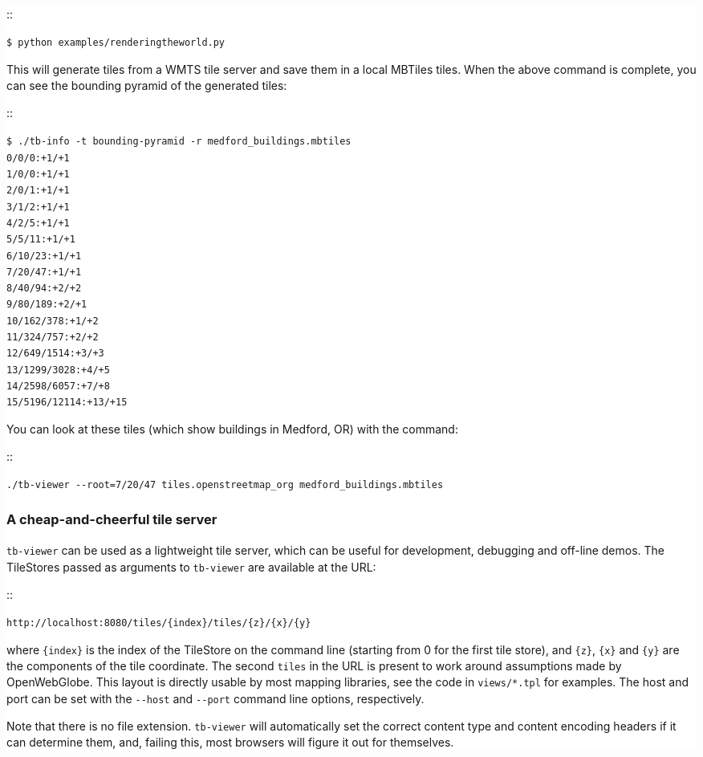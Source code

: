 ::

    $ python examples/renderingtheworld.py

This will generate tiles from a WMTS tile server and save them in a
local MBTiles tiles. When the above command is complete, you can
see the bounding pyramid of the generated tiles:

::

    $ ./tb-info -t bounding-pyramid -r medford_buildings.mbtiles
    0/0/0:+1/+1
    1/0/0:+1/+1
    2/0/1:+1/+1
    3/1/2:+1/+1
    4/2/5:+1/+1
    5/5/11:+1/+1
    6/10/23:+1/+1
    7/20/47:+1/+1
    8/40/94:+2/+2
    9/80/189:+2/+1
    10/162/378:+1/+2
    11/324/757:+2/+2
    12/649/1514:+3/+3
    13/1299/3028:+4/+5
    14/2598/6057:+7/+8
    15/5196/12114:+13/+15

You can look at these tiles (which show buildings in Medford, OR)
with the command:

::

    ./tb-viewer --root=7/20/47 tiles.openstreetmap_org medford_buildings.mbtiles

### A cheap-and-cheerful tile server


``tb-viewer`` can be used as a lightweight tile server, which can
be useful for development, debugging and off-line demos. The
TileStores passed as arguments to ``tb-viewer`` are available at
the URL:

::

    http://localhost:8080/tiles/{index}/tiles/{z}/{x}/{y}

where ``{index}`` is the index of the TileStore on the command line
(starting from 0 for the first tile store), and ``{z}``, ``{x}``
and ``{y}`` are the components of the tile coordinate. The second
``tiles`` in the URL is present to work around assumptions made by
OpenWebGlobe. This layout is directly usable by most mapping
libraries, see the code in ``views/*.tpl`` for examples. The host
and port can be set with the ``--host`` and ``--port`` command line
options, respectively.

Note that there is no file extension. ``tb-viewer`` will
automatically set the correct content type and content encoding
headers if it can determine them, and, failing this, most browsers
will figure it out for themselves.
